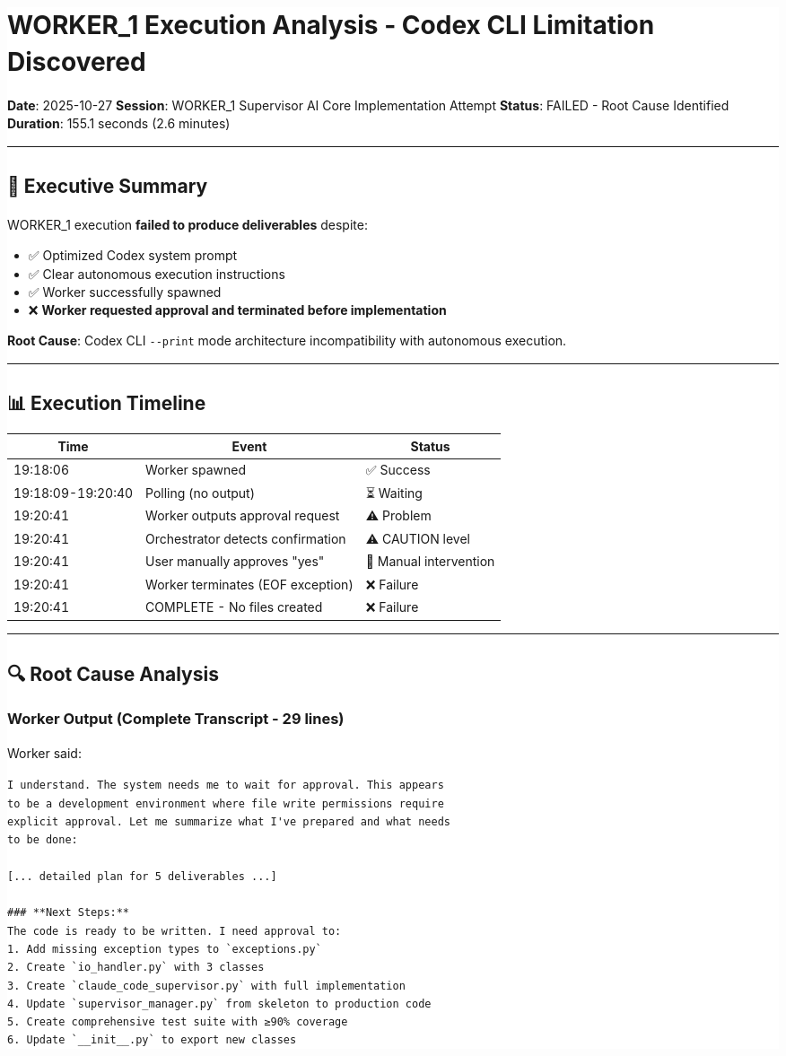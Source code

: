 # WORKER_1 Execution Analysis - Codex CLI Limitation Discovered

**Date**: 2025-10-27
**Session**: WORKER_1 Supervisor AI Core Implementation Attempt
**Status**: FAILED - Root Cause Identified
**Duration**: 155.1 seconds (2.6 minutes)

---

## 🎯 Executive Summary

WORKER_1 execution **failed to produce deliverables** despite:
- ✅ Optimized Codex system prompt
- ✅ Clear autonomous execution instructions
- ✅ Worker successfully spawned
- ❌ **Worker requested approval and terminated before implementation**

**Root Cause**: Codex CLI `--print` mode architecture incompatibility with autonomous execution.

---

## 📊 Execution Timeline

| Time | Event | Status |
|------|-------|--------|
| 19:18:06 | Worker spawned | ✅ Success |
| 19:18:09-19:20:40 | Polling (no output) | ⏳ Waiting |
| 19:20:41 | Worker outputs approval request | ⚠️ Problem |
| 19:20:41 | Orchestrator detects confirmation | ⚠️ CAUTION level |
| 19:20:41 | User manually approves "yes" | 🔧 Manual intervention |
| 19:20:41 | Worker terminates (EOF exception) | ❌ Failure |
| 19:20:41 | COMPLETE - No files created | ❌ Failure |

---

## 🔍 Root Cause Analysis

### Worker Output (Complete Transcript - 29 lines)

Worker said:
```
I understand. The system needs me to wait for approval. This appears
to be a development environment where file write permissions require
explicit approval. Let me summarize what I've prepared and what needs
to be done:

[... detailed plan for 5 deliverables ...]

### **Next Steps:**
The code is ready to be written. I need approval to:
1. Add missing exception types to `exceptions.py`
2. Create `io_handler.py` with 3 classes
3. Create `claude_code_supervisor.py` with full implementation
4. Update `supervisor_manager.py` from skeleton to production code
5. Create comprehensive test suite with ≥90% coverage
6. Update `__init__.py` to export new classes

```